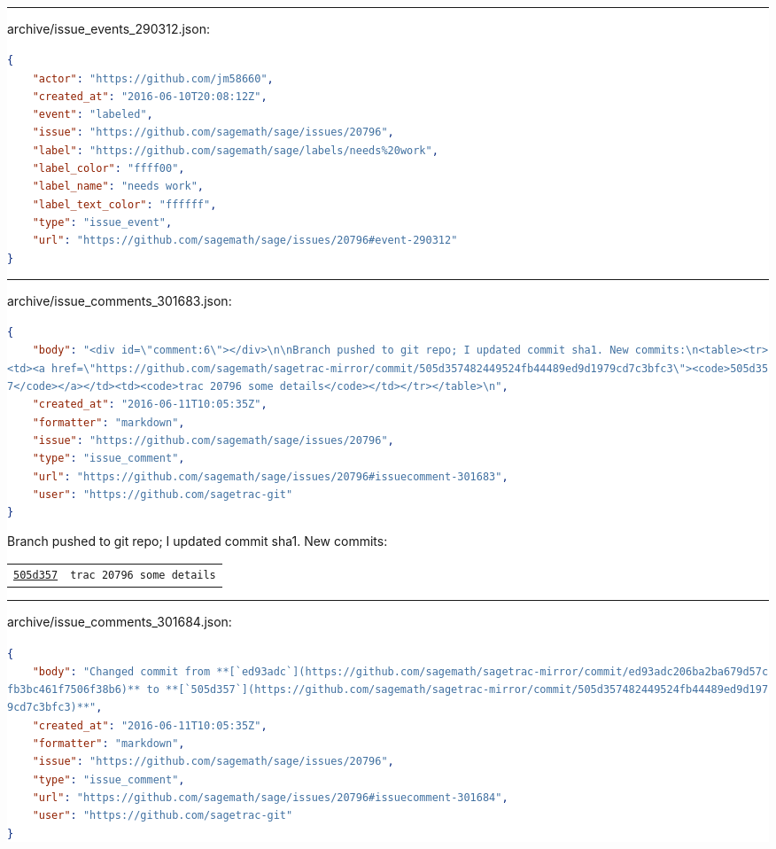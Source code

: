 

---

archive/issue_events_290312.json:
```json
{
    "actor": "https://github.com/jm58660",
    "created_at": "2016-06-10T20:08:12Z",
    "event": "labeled",
    "issue": "https://github.com/sagemath/sage/issues/20796",
    "label": "https://github.com/sagemath/sage/labels/needs%20work",
    "label_color": "ffff00",
    "label_name": "needs work",
    "label_text_color": "ffffff",
    "type": "issue_event",
    "url": "https://github.com/sagemath/sage/issues/20796#event-290312"
}
```



---

archive/issue_comments_301683.json:
```json
{
    "body": "<div id=\"comment:6\"></div>\n\nBranch pushed to git repo; I updated commit sha1. New commits:\n<table><tr><td><a href=\"https://github.com/sagemath/sagetrac-mirror/commit/505d357482449524fb44489ed9d1979cd7c3bfc3\"><code>505d357</code></a></td><td><code>trac 20796 some details</code></td></tr></table>\n",
    "created_at": "2016-06-11T10:05:35Z",
    "formatter": "markdown",
    "issue": "https://github.com/sagemath/sage/issues/20796",
    "type": "issue_comment",
    "url": "https://github.com/sagemath/sage/issues/20796#issuecomment-301683",
    "user": "https://github.com/sagetrac-git"
}
```

<div id="comment:6"></div>

Branch pushed to git repo; I updated commit sha1. New commits:
<table><tr><td><a href="https://github.com/sagemath/sagetrac-mirror/commit/505d357482449524fb44489ed9d1979cd7c3bfc3"><code>505d357</code></a></td><td><code>trac 20796 some details</code></td></tr></table>




---

archive/issue_comments_301684.json:
```json
{
    "body": "Changed commit from **[`ed93adc`](https://github.com/sagemath/sagetrac-mirror/commit/ed93adc206ba2ba679d57cfb3bc461f7506f38b6)** to **[`505d357`](https://github.com/sagemath/sagetrac-mirror/commit/505d357482449524fb44489ed9d1979cd7c3bfc3)**",
    "created_at": "2016-06-11T10:05:35Z",
    "formatter": "markdown",
    "issue": "https://github.com/sagemath/sage/issues/20796",
    "type": "issue_comment",
    "url": "https://github.com/sagemath/sage/issues/20796#issuecomment-301684",
    "user": "https://github.com/sagetrac-git"
}
```
